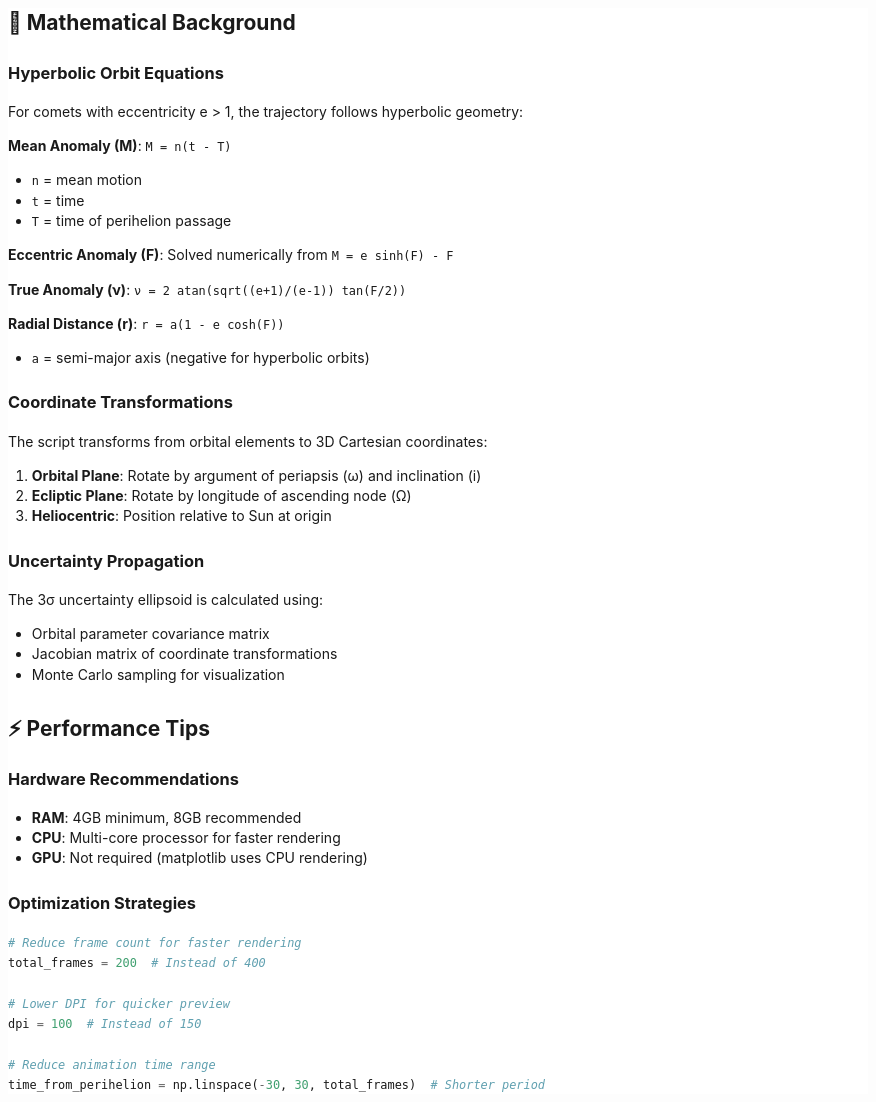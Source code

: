 ## 🔢 Mathematical Background

### Hyperbolic Orbit Equations

For comets with eccentricity e > 1, the trajectory follows hyperbolic geometry:

**Mean Anomaly (M)**: `M = n(t - T)`
- `n` = mean motion
- `t` = time
- `T` = time of perihelion passage

**Eccentric Anomaly (F)**: Solved numerically from `M = e sinh(F) - F`

**True Anomaly (ν)**: `ν = 2 atan(sqrt((e+1)/(e-1)) tan(F/2))`

**Radial Distance (r)**: `r = a(1 - e cosh(F))`
- `a` = semi-major axis (negative for hyperbolic orbits)

### Coordinate Transformations

The script transforms from orbital elements to 3D Cartesian coordinates:

1. **Orbital Plane**: Rotate by argument of periapsis (ω) and inclination (i)
2. **Ecliptic Plane**: Rotate by longitude of ascending node (Ω)
3. **Heliocentric**: Position relative to Sun at origin

### Uncertainty Propagation

The 3σ uncertainty ellipsoid is calculated using:
- Orbital parameter covariance matrix
- Jacobian matrix of coordinate transformations
- Monte Carlo sampling for visualization

## ⚡ Performance Tips

### Hardware Recommendations
- **RAM**: 4GB minimum, 8GB recommended
- **CPU**: Multi-core processor for faster rendering
- **GPU**: Not required (matplotlib uses CPU rendering)

### Optimization Strategies
```python
# Reduce frame count for faster rendering
total_frames = 200  # Instead of 400

# Lower DPI for quicker preview
dpi = 100  # Instead of 150

# Reduce animation time range
time_from_perihelion = np.linspace(-30, 30, total_frames)  # Shorter period
```
